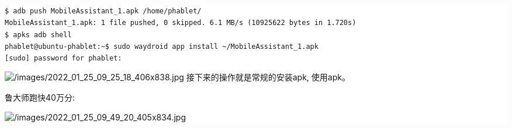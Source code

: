 ```
$ adb push MobileAssistant_1.apk /home/phablet/
MobileAssistant_1.apk: 1 file pushed, 0 skipped. 6.1 MB/s (10925622 bytes in 1.720s)
$ apks adb shell
phablet@ubuntu-phablet:~$ sudo waydroid app install ~/MobileAssistant_1.apk
[sudo] password for phablet: 
```

![/images/2022_01_25_09_25_18_406x838.jpg](/images/2022_01_25_09_25_18_406x838.jpg)
接下来的操作就是常规的安装apk, 使用apk。 

鲁大师跑快40万分:    

![/images/2022_01_25_09_49_20_405x834.jpg](/images/2022_01_25_09_49_20_405x834.jpg)

